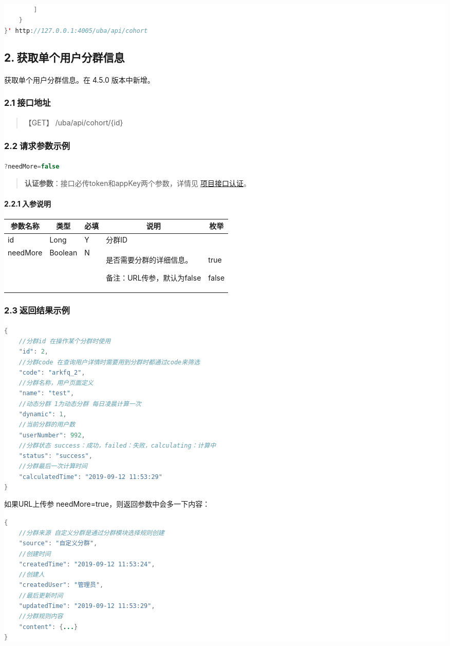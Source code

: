 ```java
	    ]
	}
}' http://127.0.0.1:4005/uba/api/cohort
```

## 2. 获取单个用户分群信息

获取单个用户分群信息。在 4.5.0 版本中新增。

### 2.1 接口地址

> 【GET】 /uba/api/cohort/{id}

### 2.2 请求参数示例

```java
?needMore=false
```

> **认证参数**：接口必传token和appKey两个参数，详情见 [项目接口认证](../#21-xiang-mu-jie-kou-ren-zheng)。

#### 2.2.1 入参说明

| 参数名称     | 类型      | 必填 | 说明                                          | 枚举                      |
| -------- | ------- | -- | ------------------------------------------- | ----------------------- |
| id       | Long    | Y  | 分群ID                                        |                         |
| needMore | Boolean | N  | <p>是否需要分群的详细信息。</p><p>备注：URL传参，默认为false</p> | <p>true</p><p>false</p> |

### 2.3 返回结果示例

```java
{
    //分群id 在操作某个分群时使用
    "id": 2,
    //分群code 在查询用户详情时需要用到分群时都通过code来筛选
    "code": "arkfq_2",
    //分群名称，用户页面定义
    "name": "test",
    //动态分群 1为动态分群 每日凌晨计算一次
    "dynamic": 1,
    //当前分群的用户数
    "userNumber": 992,
    //分群状态 success：成功，failed：失败，calculating：计算中
    "status": "success",
    //分群最后一次计算时间 
    "calculatedTime": "2019-09-12 11:53:29"
}
```

如果URL上传参 needMore=true，则返回参数中会多一下内容：

```java
{
    //分群来源 自定义分群是通过分群模块选择规则创建
    "source": "自定义分群",
    //创建时间
    "createdTime": "2019-09-12 11:53:24",
    //创建人
    "createdUser": "管理员",
    //最后更新时间
    "updatedTime": "2019-09-12 11:53:29",
    //分群规则内容
    "content": {...}
}
```
